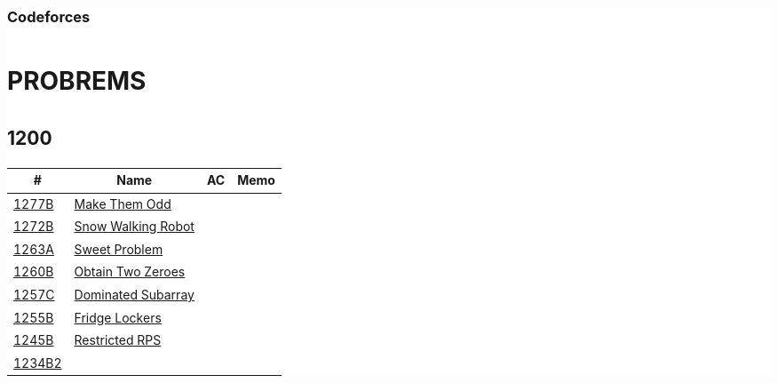 ### Codeforces

# PROBREMS

## 1200

<table>
<thead>
<tr>
<th>#</th>
<th>Name</th>
<th>AC</th>
<th>Memo</th>
</tr>
</thead>
<tbody>
<tr>
<td><a href="https://codeforces.com/problemset/problem/1277/B">1277B</a></td>
<td><a href="https://codeforces.com/problemset/problem/1277/B">Make Them Odd</a></td>
<td><a href="https://github.com/takahironakamori/Codeforces/tree/master/Submissions/"></a></td>
<td>&nbsp;</td>
</tr>
<tr>
<td><a href="https://codeforces.com/problemset/problem/1272/B">1272B</a></td>
<td><a href="https://codeforces.com/problemset/problem/1272/B">Snow Walking Robot</a></td>
<td><a href="https://github.com/takahironakamori/Codeforces/tree/master/Submissions/"></a></td>
<td>&nbsp;</td>
</tr>
<tr>
<td><a href="https://codeforces.com/problemset/problem/1263/A">1263A</a></td>
<td><a href="https://codeforces.com/problemset/problem/1263/A">Sweet Problem</a></td>
<td><a href="https://github.com/takahironakamori/Codeforces/tree/master/Submissions/"></a></td>
<td>&nbsp;</td>
</tr>
<tr>
<td><a href="https://codeforces.com/problemset/problem/1260/B">1260B</a></td>
<td><a href="https://codeforces.com/problemset/problem/1260/B">Obtain Two Zeroes</a></td>
<td><a href="https://github.com/takahironakamori/Codeforces/tree/master/Submissions/"></a></td>
<td>&nbsp;</td>
</tr>
<tr>
<td><a href="https://codeforces.com/problemset/problem/1257/C">1257C</a></td>
<td><a href="https://codeforces.com/problemset/problem/1257/C">Dominated Subarray</a></td>
<td><a href="https://github.com/takahironakamori/Codeforces/tree/master/Submissions/"></a></td>
<td>&nbsp;</td>
</tr>
<tr>
<td><a href="https://codeforces.com/problemset/problem/1255/B">1255B</a></td>
<td><a href="https://codeforces.com/problemset/problem/1255/B">Fridge Lockers</a></td>
<td><a href="https://github.com/takahironakamori/Codeforces/tree/master/Submissions/"></a></td>
<td>&nbsp;</td>
</tr>
<tr>
<td><a href="https://codeforces.com/problemset/problem/1245/B">1245B</a></td>
<td><a href="https://codeforces.com/problemset/problem/1245/B">Restricted RPS</a></td>
<td><a href="https://github.com/takahironakamori/Codeforces/tree/master/Submissions/"></a></td>
<td>&nbsp;</td>
</tr>
<tr>
<td><a href="https://codeforces.com/problemset/problem/1234/B2">1234B2</a></td>